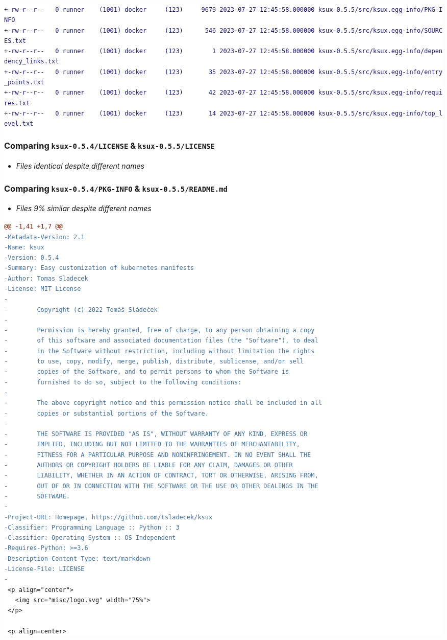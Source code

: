 ```diff
+-rw-r--r--   0 runner    (1001) docker     (123)     9679 2023-07-27 12:45:58.000000 ksux-0.5.5/src/ksux.egg-info/PKG-INFO
+-rw-r--r--   0 runner    (1001) docker     (123)      546 2023-07-27 12:45:58.000000 ksux-0.5.5/src/ksux.egg-info/SOURCES.txt
+-rw-r--r--   0 runner    (1001) docker     (123)        1 2023-07-27 12:45:58.000000 ksux-0.5.5/src/ksux.egg-info/dependency_links.txt
+-rw-r--r--   0 runner    (1001) docker     (123)       35 2023-07-27 12:45:58.000000 ksux-0.5.5/src/ksux.egg-info/entry_points.txt
+-rw-r--r--   0 runner    (1001) docker     (123)       42 2023-07-27 12:45:58.000000 ksux-0.5.5/src/ksux.egg-info/requires.txt
+-rw-r--r--   0 runner    (1001) docker     (123)       14 2023-07-27 12:45:58.000000 ksux-0.5.5/src/ksux.egg-info/top_level.txt
```

### Comparing `ksux-0.5.4/LICENSE` & `ksux-0.5.5/LICENSE`

 * *Files identical despite different names*

### Comparing `ksux-0.5.4/PKG-INFO` & `ksux-0.5.5/README.md`

 * *Files 9% similar despite different names*

```diff
@@ -1,41 +1,7 @@
-Metadata-Version: 2.1
-Name: ksux
-Version: 0.5.4
-Summary: Easy customization of kubernetes manifests
-Author: Tomas Sladecek
-License: MIT License
-        
-        Copyright (c) 2022 Tomáš Sládeček
-        
-        Permission is hereby granted, free of charge, to any person obtaining a copy
-        of this software and associated documentation files (the "Software"), to deal
-        in the Software without restriction, including without limitation the rights
-        to use, copy, modify, merge, publish, distribute, sublicense, and/or sell
-        copies of the Software, and to permit persons to whom the Software is
-        furnished to do so, subject to the following conditions:
-        
-        The above copyright notice and this permission notice shall be included in all
-        copies or substantial portions of the Software.
-        
-        THE SOFTWARE IS PROVIDED "AS IS", WITHOUT WARRANTY OF ANY KIND, EXPRESS OR
-        IMPLIED, INCLUDING BUT NOT LIMITED TO THE WARRANTIES OF MERCHANTABILITY,
-        FITNESS FOR A PARTICULAR PURPOSE AND NONINFRINGEMENT. IN NO EVENT SHALL THE
-        AUTHORS OR COPYRIGHT HOLDERS BE LIABLE FOR ANY CLAIM, DAMAGES OR OTHER
-        LIABILITY, WHETHER IN AN ACTION OF CONTRACT, TORT OR OTHERWISE, ARISING FROM,
-        OUT OF OR IN CONNECTION WITH THE SOFTWARE OR THE USE OR OTHER DEALINGS IN THE
-        SOFTWARE.
-        
-Project-URL: Homepage, https://github.com/tsladecek/ksux
-Classifier: Programming Language :: Python :: 3
-Classifier: Operating System :: OS Independent
-Requires-Python: >=3.6
-Description-Content-Type: text/markdown
-License-File: LICENSE
-
 <p align="center">
   <img src="misc/logo.svg" width="75%">
 </p>
 
 <p align=center>
```